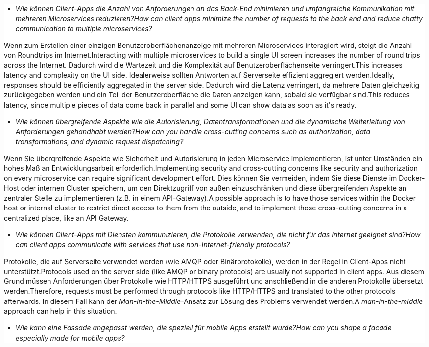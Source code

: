 - <span data-ttu-id="b49d1-122">*Wie können Client-Apps die Anzahl von Anforderungen an das Back-End minimieren und umfangreiche Kommunikation mit mehreren Microservices reduzieren?*</span><span class="sxs-lookup"><span data-stu-id="b49d1-122">*How can client apps minimize the number of requests to the back end and reduce chatty communication to multiple microservices?*</span></span>

<span data-ttu-id="b49d1-123">Wenn zum Erstellen einer einzigen Benutzeroberflächenanzeige mit mehreren Microservices interagiert wird, steigt die Anzahl von Roundtrips im Internet.</span><span class="sxs-lookup"><span data-stu-id="b49d1-123">Interacting with multiple microservices to build a single UI screen increases the number of round trips across the Internet.</span></span> <span data-ttu-id="b49d1-124">Dadurch wird die Wartezeit und die Komplexität auf Benutzeroberflächenseite verringert.</span><span class="sxs-lookup"><span data-stu-id="b49d1-124">This increases latency and complexity on the UI side.</span></span> <span data-ttu-id="b49d1-125">Idealerweise sollten Antworten auf Serverseite effizient aggregiert werden.</span><span class="sxs-lookup"><span data-stu-id="b49d1-125">Ideally, responses should be efficiently aggregated in the server side.</span></span> <span data-ttu-id="b49d1-126">Dadurch wird die Latenz verringert, da mehrere Daten gleichzeitig zurückgegeben werden und ein Teil der Benutzeroberfläche die Daten anzeigen kann, sobald sie verfügbar sind.</span><span class="sxs-lookup"><span data-stu-id="b49d1-126">This reduces latency, since multiple pieces of data come back in parallel and some UI can show data as soon as it's ready.</span></span>

- <span data-ttu-id="b49d1-127">*Wie können übergreifende Aspekte wie die Autorisierung, Datentransformationen und die dynamische Weiterleitung von Anforderungen gehandhabt werden?*</span><span class="sxs-lookup"><span data-stu-id="b49d1-127">*How can you handle cross-cutting concerns such as authorization, data transformations, and dynamic request dispatching?*</span></span>

<span data-ttu-id="b49d1-128">Wenn Sie übergreifende Aspekte wie Sicherheit und Autorisierung in jeden Microservice implementieren, ist unter Umständen ein hohes Maß an Entwicklungsarbeit erforderlich.</span><span class="sxs-lookup"><span data-stu-id="b49d1-128">Implementing security and cross-cutting concerns like security and authorization on every microservice can require significant development effort.</span></span> <span data-ttu-id="b49d1-129">Dies können Sie vermeiden, indem Sie diese Dienste im Docker-Host oder internen Cluster speichern, um den Direktzugriff von außen einzuschränken und diese übergreifenden Aspekte an zentraler Stelle zu implementieren (z.B. in einem API-Gateway).</span><span class="sxs-lookup"><span data-stu-id="b49d1-129">A possible approach is to have those services within the Docker host or internal cluster to restrict direct access to them from the outside, and to implement those cross-cutting concerns in a centralized place, like an API Gateway.</span></span>

- <span data-ttu-id="b49d1-130">*Wie können Client-Apps mit Diensten kommunizieren, die Protokolle verwenden, die nicht für das Internet geeignet sind?*</span><span class="sxs-lookup"><span data-stu-id="b49d1-130">*How can client apps communicate with services that use non-Internet-friendly protocols?*</span></span>

<span data-ttu-id="b49d1-131">Protokolle, die auf Serverseite verwendet werden (wie AMQP oder Binärprotokolle), werden in der Regel in Client-Apps nicht unterstützt.</span><span class="sxs-lookup"><span data-stu-id="b49d1-131">Protocols used on the server side (like AMQP or binary protocols) are usually not supported in client apps.</span></span> <span data-ttu-id="b49d1-132">Aus diesem Grund müssen Anforderungen über Protokolle wie HTTP/HTTPS ausgeführt und anschließend in die anderen Protokolle übersetzt werden.</span><span class="sxs-lookup"><span data-stu-id="b49d1-132">Therefore, requests must be performed through protocols like HTTP/HTTPS and translated to the other protocols afterwards.</span></span> <span data-ttu-id="b49d1-133">In diesem Fall kann der *Man-in-the-Middle*-Ansatz zur Lösung des Problems verwendet werden.</span><span class="sxs-lookup"><span data-stu-id="b49d1-133">A *man-in-the-middle* approach can help in this situation.</span></span>

- <span data-ttu-id="b49d1-134">*Wie kann eine Fassade angepasst werden, die speziell für mobile Apps erstellt wurde?*</span><span class="sxs-lookup"><span data-stu-id="b49d1-134">*How can you shape a facade especially made for mobile apps?*</span></span>

